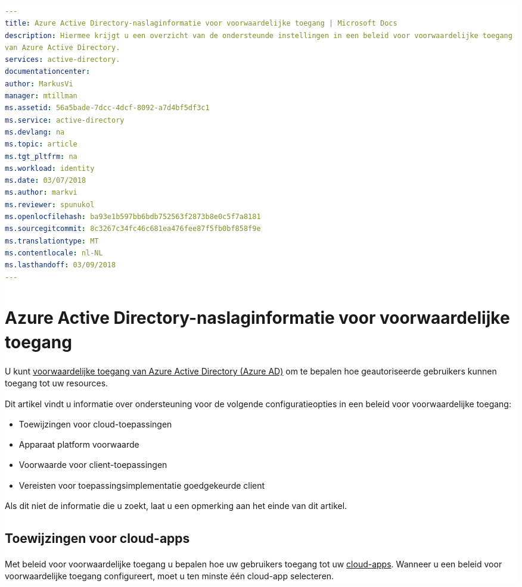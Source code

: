 ```yaml
---
title: Azure Active Directory-naslaginformatie voor voorwaardelijke toegang | Microsoft Docs
description: Hiermee krijgt u een overzicht van de ondersteunde instellingen in een beleid voor voorwaardelijke toegang van Azure Active Directory.
services: active-directory.
documentationcenter: 
author: MarkusVi
manager: mtillman
ms.assetid: 56a5bade-7dcc-4dcf-8092-a7d4bf5df3c1
ms.service: active-directory
ms.devlang: na
ms.topic: article
ms.tgt_pltfrm: na
ms.workload: identity
ms.date: 03/07/2018
ms.author: markvi
ms.reviewer: spunukol
ms.openlocfilehash: ba93e1b597bb6bdb752563f2873b8e0c5f7a8181
ms.sourcegitcommit: 8c3267c34fc46c681ea476fee87f5fb0bf858f9e
ms.translationtype: MT
ms.contentlocale: nl-NL
ms.lasthandoff: 03/09/2018
---
```

# <a name="azure-active-directory-conditional-access-settings-reference"></a>Azure Active Directory-naslaginformatie voor voorwaardelijke toegang

U kunt [voorwaardelijke toegang van Azure Active Directory (Azure AD)](active-directory-conditional-access-azure-portal.md) om te bepalen hoe geautoriseerde gebruikers kunnen toegang tot uw resources.   

Dit artikel vindt u informatie over ondersteuning voor de volgende configuratieopties in een beleid voor voorwaardelijke toegang: 

- Toewijzingen voor cloud-toepassingen

- Apparaat platform voorwaarde 

- Voorwaarde voor client-toepassingen

- Vereisten voor toepassingsimplementatie goedgekeurde client


Als dit niet de informatie die u zoekt, laat u een opmerking aan het einde van dit artikel.

## <a name="cloud-apps-assignments"></a>Toewijzingen voor cloud-apps

Met beleid voor voorwaardelijke toegang u bepalen hoe uw gebruikers toegang tot uw [cloud-apps](active-directory-conditional-access-conditions.md#cloud-apps). Wanneer u een beleid voor voorwaardelijke toegang configureert, moet u ten minste één cloud-app selecteren. 
